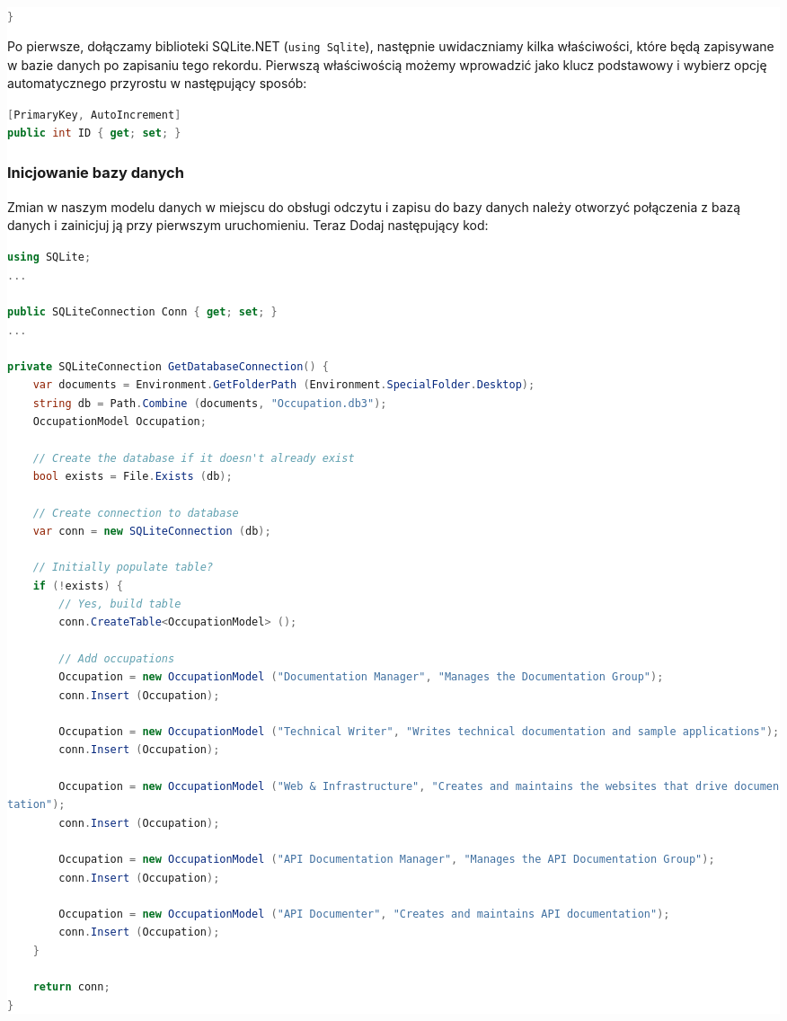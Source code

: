 ```csharp
}
```

Po pierwsze, dołączamy biblioteki SQLite.NET (`using Sqlite`), następnie uwidaczniamy kilka właściwości, które będą zapisywane w bazie danych po zapisaniu tego rekordu. Pierwszą właściwością możemy wprowadzić jako klucz podstawowy i wybierz opcję automatycznego przyrostu w następujący sposób:

```csharp
[PrimaryKey, AutoIncrement]
public int ID { get; set; }
```
### <a name="initializing-the-database"></a>Inicjowanie bazy danych

Zmian w naszym modelu danych w miejscu do obsługi odczytu i zapisu do bazy danych należy otworzyć połączenia z bazą danych i zainicjuj ją przy pierwszym uruchomieniu. Teraz Dodaj następujący kod:

```csharp
using SQLite;
...

public SQLiteConnection Conn { get; set; }
...

private SQLiteConnection GetDatabaseConnection() {
    var documents = Environment.GetFolderPath (Environment.SpecialFolder.Desktop);
    string db = Path.Combine (documents, "Occupation.db3");
    OccupationModel Occupation;

    // Create the database if it doesn't already exist
    bool exists = File.Exists (db);

    // Create connection to database
    var conn = new SQLiteConnection (db);

    // Initially populate table?
    if (!exists) {
        // Yes, build table
        conn.CreateTable<OccupationModel> ();

        // Add occupations
        Occupation = new OccupationModel ("Documentation Manager", "Manages the Documentation Group");
        conn.Insert (Occupation);

        Occupation = new OccupationModel ("Technical Writer", "Writes technical documentation and sample applications");
        conn.Insert (Occupation);

        Occupation = new OccupationModel ("Web & Infrastructure", "Creates and maintains the websites that drive documentation");
        conn.Insert (Occupation);

        Occupation = new OccupationModel ("API Documentation Manager", "Manages the API Documentation Group");
        conn.Insert (Occupation);

        Occupation = new OccupationModel ("API Documenter", "Creates and maintains API documentation");
        conn.Insert (Occupation);
    }

    return conn;
}
```